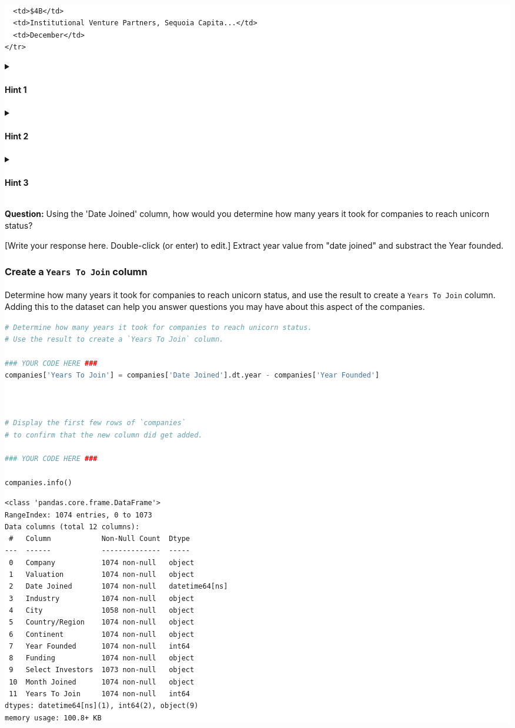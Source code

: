       <td>$4B</td>
      <td>Institutional Venture Partners, Sequoia Capita...</td>
      <td>December</td>
    </tr>
  </tbody>
</table>
</div>



<details><summary><h4><strong>Hint 1</strong></h4></summary></details>

<details><summary><h4><strong>Hint 2</strong></h4></summary></details>

<details><summary><h4><strong>Hint 3</strong></h4></summary></details>

**Question:** Using the 'Date Joined' column, how would you determine how many years it took for companies to reach unicorn status?


[Write your response here. Double-click (or enter) to edit.] Extract year value from "date joined" and substract the Year founded.

### Create a `Years To Join` column

Determine how many years it took for companies to reach unicorn status, and use the result to create a `Years To Join` column. Adding this to the dataset can help you answer questions you may have about this aspect of the companies.


```python
# Determine how many years it took for companies to reach unicorn status.
# Use the result to create a `Years To Join` column.

### YOUR CODE HERE ###
companies['Years To Join'] = companies['Date Joined'].dt.year - companies['Year Founded']



# Display the first few rows of `companies`
# to confirm that the new column did get added.

### YOUR CODE HERE ###

companies.info()
```

    <class 'pandas.core.frame.DataFrame'>
    RangeIndex: 1074 entries, 0 to 1073
    Data columns (total 12 columns):
     #   Column            Non-Null Count  Dtype         
    ---  ------            --------------  -----         
     0   Company           1074 non-null   object        
     1   Valuation         1074 non-null   object        
     2   Date Joined       1074 non-null   datetime64[ns]
     3   Industry          1074 non-null   object        
     4   City              1058 non-null   object        
     5   Country/Region    1074 non-null   object        
     6   Continent         1074 non-null   object        
     7   Year Founded      1074 non-null   int64         
     8   Funding           1074 non-null   object        
     9   Select Investors  1073 non-null   object        
     10  Month Joined      1074 non-null   object        
     11  Years To Join     1074 non-null   int64         
    dtypes: datetime64[ns](1), int64(2), object(9)
    memory usage: 100.8+ KB
